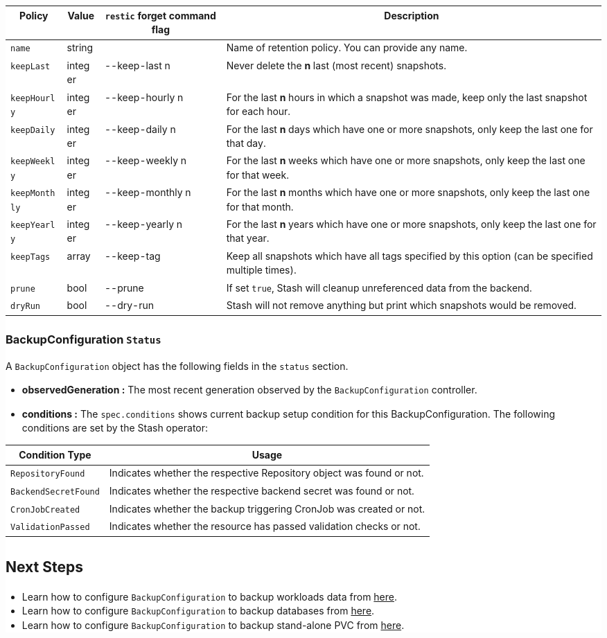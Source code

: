 | Policy        | Value   | `restic` forget command flag | Description                                                                                        |
| ------------- | ------- | ---------------------------- | -------------------------------------------------------------------------------------------------- |
| `name`        | string  |                              | Name of retention policy. You can provide any name.                                                |
| `keepLast`    | integer | --keep-last n                | Never delete the **n** last (most recent) snapshots.                                               |
| `keepHourly`  | integer | --keep-hourly n              | For the last **n** hours in which a snapshot was made, keep only the last snapshot for each hour.  |
| `keepDaily`   | integer | --keep-daily n               | For the last **n** days which have one or more snapshots, only keep the last one for that day.     |
| `keepWeekly`  | integer | --keep-weekly n              | For the last **n** weeks which have one or more snapshots, only keep the last one for that week.   |
| `keepMonthly` | integer | --keep-monthly n             | For the last **n** months which have one or more snapshots, only keep the last one for that month. |
| `keepYearly`  | integer | --keep-yearly n              | For the last **n** years which have one or more snapshots, only keep the last one for that year.   |
| `keepTags`    | array   | --keep-tag <tag>             | Keep all snapshots which have all tags specified by this option (can be specified multiple times). |
| `prune`       | bool    | --prune                      | If set `true`, Stash will cleanup unreferenced data from the backend.                              |
| `dryRun`      | bool    | --dry-run                    | Stash will not remove anything but print which snapshots would be removed.                         |


### BackupConfiguration `Status`

A `BackupConfiguration` object has the following fields in the `status` section.

- **observedGeneration :** The most recent generation observed by the `BackupConfiguration` controller.

- **conditions :** The `spec.conditions` shows current backup setup condition for this BackupConfiguration. The following conditions are set by the Stash operator:

| Condition Type       | Usage                                                                |
| -------------------- | -------------------------------------------------------------------- |
| `RepositoryFound`    | Indicates whether the respective Repository object was found or not. |
| `BackendSecretFound` | Indicates whether the respective backend secret was found or not.    |
| `CronJobCreated`     | Indicates whether the backup triggering CronJob was created  or not. |
| `ValidationPassed`   | Indicates whether the resource has passed validation checks or not.  |

## Next Steps

- Learn how to configure `BackupConfiguration` to backup workloads data from [here](/docs/v2024.2.13/guides/workloads/overview/).
- Learn how to configure `BackupConfiguration` to backup databases from [here](/docs/v2024.2.13/guides/addons/overview/).
- Learn how to configure `BackupConfiguration` to backup stand-alone PVC from [here](/docs/v2024.2.13/guides/volumes/overview/).
